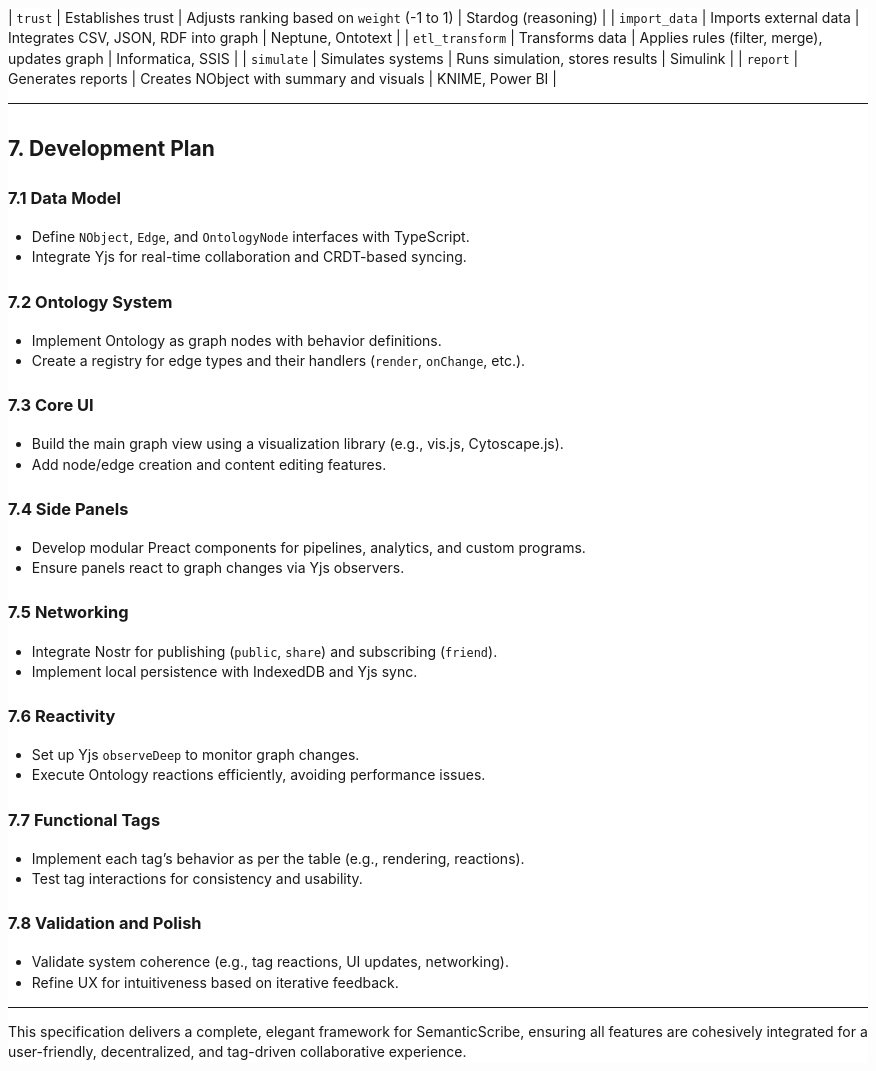 | `trust`               | Establishes trust                                | Adjusts ranking based on `weight` (-1 to 1)                                                  | Stardog (reasoning)           |
| `import_data`         | Imports external data                            | Integrates CSV, JSON, RDF into graph                                                         | Neptune, Ontotext             |
| `etl_transform`       | Transforms data                                  | Applies rules (filter, merge), updates graph                                                 | Informatica, SSIS             |
| `simulate`            | Simulates systems                                | Runs simulation, stores results                                                              | Simulink                      |
| `report`              | Generates reports                                | Creates NObject with summary and visuals                                                     | KNIME, Power BI               |

---

## 7. Development Plan

### 7.1 Data Model
- Define `NObject`, `Edge`, and `OntologyNode` interfaces with TypeScript.
- Integrate Yjs for real-time collaboration and CRDT-based syncing.

### 7.2 Ontology System
- Implement Ontology as graph nodes with behavior definitions.
- Create a registry for edge types and their handlers (`render`, `onChange`, etc.).

### 7.3 Core UI
- Build the main graph view using a visualization library (e.g., vis.js, Cytoscape.js).
- Add node/edge creation and content editing features.

### 7.4 Side Panels
- Develop modular Preact components for pipelines, analytics, and custom programs.
- Ensure panels react to graph changes via Yjs observers.

### 7.5 Networking
- Integrate Nostr for publishing (`public`, `share`) and subscribing (`friend`).
- Implement local persistence with IndexedDB and Yjs sync.

### 7.6 Reactivity
- Set up Yjs `observeDeep` to monitor graph changes.
- Execute Ontology reactions efficiently, avoiding performance issues.

### 7.7 Functional Tags
- Implement each tag’s behavior as per the table (e.g., rendering, reactions).
- Test tag interactions for consistency and usability.

### 7.8 Validation and Polish
- Validate system coherence (e.g., tag reactions, UI updates, networking).
- Refine UX for intuitiveness based on iterative feedback.

---

This specification delivers a complete, elegant framework for SemanticScribe, ensuring all features are cohesively integrated for a user-friendly, decentralized, and tag-driven collaborative experience.
